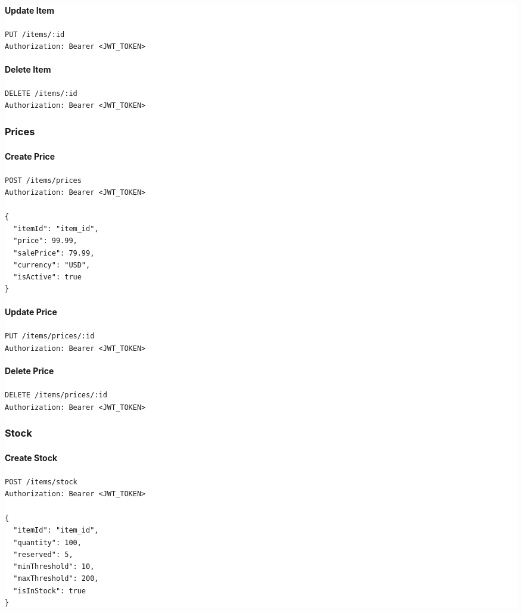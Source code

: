 #### Update Item
```
PUT /items/:id
Authorization: Bearer <JWT_TOKEN>
```

#### Delete Item
```
DELETE /items/:id
Authorization: Bearer <JWT_TOKEN>
```

### Prices

#### Create Price
```
POST /items/prices
Authorization: Bearer <JWT_TOKEN>

{
  "itemId": "item_id",
  "price": 99.99,
  "salePrice": 79.99,
  "currency": "USD",
  "isActive": true
}
```

#### Update Price
```
PUT /items/prices/:id
Authorization: Bearer <JWT_TOKEN>
```

#### Delete Price
```
DELETE /items/prices/:id
Authorization: Bearer <JWT_TOKEN>
```

### Stock

#### Create Stock
```
POST /items/stock
Authorization: Bearer <JWT_TOKEN>

{
  "itemId": "item_id",
  "quantity": 100,
  "reserved": 5,
  "minThreshold": 10,
  "maxThreshold": 200,
  "isInStock": true
}
```
